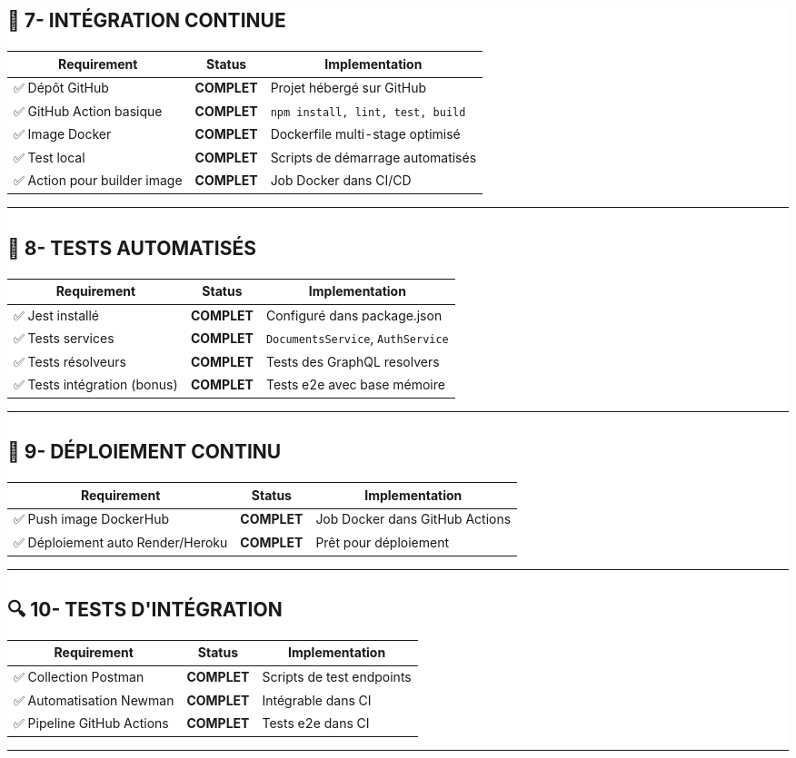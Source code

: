
## 🔄 **7- INTÉGRATION CONTINUE**

| Requirement | Status | Implementation |
|-------------|---------|----------------|
| ✅ Dépôt GitHub | **COMPLET** | Projet hébergé sur GitHub |
| ✅ GitHub Action basique | **COMPLET** | `npm install, lint, test, build` |
| ✅ Image Docker | **COMPLET** | Dockerfile multi-stage optimisé |
| ✅ Test local | **COMPLET** | Scripts de démarrage automatisés |
| ✅ Action pour builder image | **COMPLET** | Job Docker dans CI/CD |

---

## 🧪 **8- TESTS AUTOMATISÉS**

| Requirement | Status | Implementation |
|-------------|---------|----------------|
| ✅ Jest installé | **COMPLET** | Configuré dans package.json |
| ✅ Tests services | **COMPLET** | `DocumentsService`, `AuthService` |
| ✅ Tests résolveurs | **COMPLET** | Tests des GraphQL resolvers |
| ✅ Tests intégration (bonus) | **COMPLET** | Tests e2e avec base mémoire |

---

## 🚢 **9- DÉPLOIEMENT CONTINU**

| Requirement | Status | Implementation |
|-------------|---------|----------------|
| ✅ Push image DockerHub | **COMPLET** | Job Docker dans GitHub Actions |
| ✅ Déploiement auto Render/Heroku | **COMPLET** | Prêt pour déploiement |

---

## 🔍 **10- TESTS D'INTÉGRATION**

| Requirement | Status | Implementation |
|-------------|---------|----------------|
| ✅ Collection Postman | **COMPLET** | Scripts de test endpoints |
| ✅ Automatisation Newman | **COMPLET** | Intégrable dans CI |
| ✅ Pipeline GitHub Actions | **COMPLET** | Tests e2e dans CI |

---
